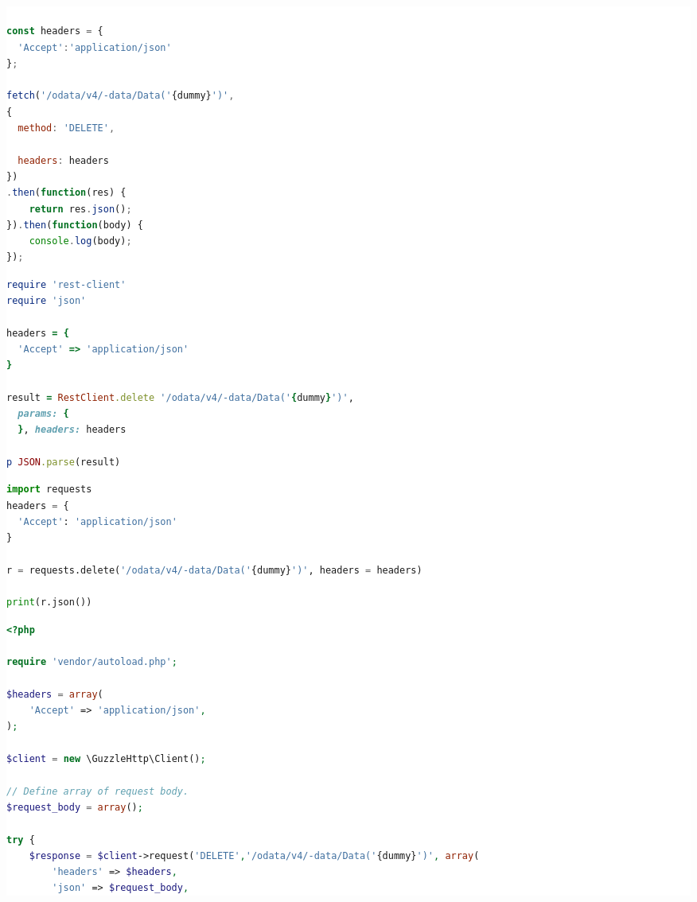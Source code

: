 ```javascript

const headers = {
  'Accept':'application/json'
};

fetch('/odata/v4/-data/Data('{dummy}')',
{
  method: 'DELETE',

  headers: headers
})
.then(function(res) {
    return res.json();
}).then(function(body) {
    console.log(body);
});

```

```ruby
require 'rest-client'
require 'json'

headers = {
  'Accept' => 'application/json'
}

result = RestClient.delete '/odata/v4/-data/Data('{dummy}')',
  params: {
  }, headers: headers

p JSON.parse(result)

```

```python
import requests
headers = {
  'Accept': 'application/json'
}

r = requests.delete('/odata/v4/-data/Data('{dummy}')', headers = headers)

print(r.json())

```

```php
<?php

require 'vendor/autoload.php';

$headers = array(
    'Accept' => 'application/json',
);

$client = new \GuzzleHttp\Client();

// Define array of request body.
$request_body = array();

try {
    $response = $client->request('DELETE','/odata/v4/-data/Data('{dummy}')', array(
        'headers' => $headers,
        'json' => $request_body,
```
